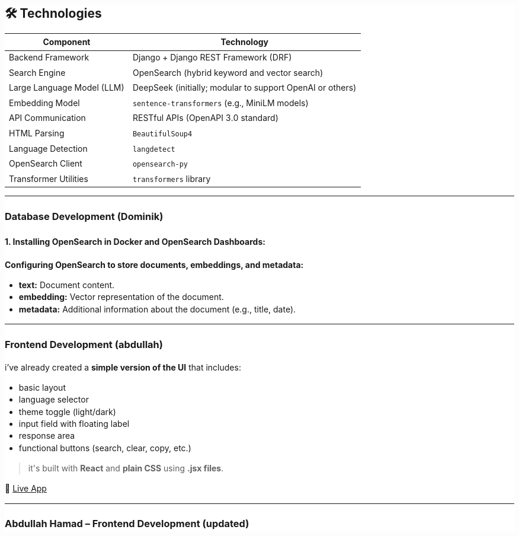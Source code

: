 ## 🛠️ Technologies

| Component         | Technology |
|-------------------|-------------|
| Backend Framework | Django + Django REST Framework (DRF) |
| Search Engine     | OpenSearch (hybrid keyword and vector search) |
| Large Language Model (LLM) | DeepSeek (initially; modular to support OpenAI or others) |
| Embedding Model   | `sentence-transformers` (e.g., MiniLM models) |
| API Communication | RESTful APIs (OpenAPI 3.0 standard) |
| HTML Parsing      | `BeautifulSoup4` |
| Language Detection| `langdetect` |
| OpenSearch Client | `opensearch-py` |
| Transformer Utilities | `transformers` library |

---



### Database Development (Dominik)

#### 1. **Installing OpenSearch in Docker and OpenSearch Dashboards:**

**Configuring OpenSearch to store documents, embeddings, and metadata:**  
- **text:** Document content.  
- **embedding:** Vector representation of the document.  
- **metadata:** Additional information about the document (e.g., title, date).



---



### Frontend Development (abdullah)
i’ve already created a **simple version of the UI** that includes:
- basic layout
- language selector
- theme toggle (light/dark)
- input field with floating label
- response area
- functional buttons (search, clear, copy, etc.)

> it's built with **React** and **plain CSS** using **.jsx files**.

🔗 [Live App](https://neurodoc-ui.vercel.app/)

---
### Abdullah Hamad – Frontend Development (updated)
